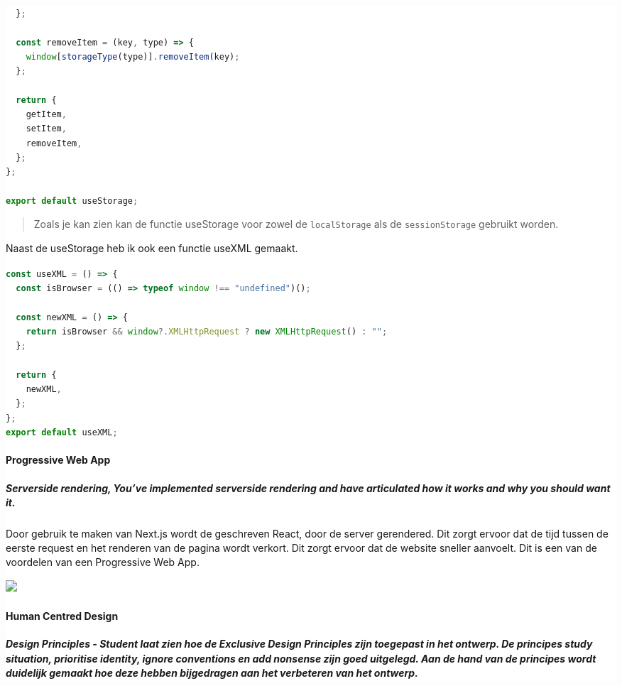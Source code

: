 ```js
  };

  const removeItem = (key, type) => {
    window[storageType(type)].removeItem(key);
  };

  return {
    getItem,
    setItem,
    removeItem,
  };
};

export default useStorage;
```

> Zoals je kan zien kan de functie useStorage voor zowel de `localStorage` als de `sessionStorage` gebruikt worden.

Naast de useStorage heb ik ook een functie useXML gemaakt.

```js
const useXML = () => {
  const isBrowser = (() => typeof window !== "undefined")();

  const newXML = () => {
    return isBrowser && window?.XMLHttpRequest ? new XMLHttpRequest() : "";
  };

  return {
    newXML,
  };
};
export default useXML;
```

#### Progressive Web App

##### Serverside rendering, You’ve implemented serverside rendering and have articulated how it works and why you should want it.

Door gebruik te maken van Next.js wordt de geschreven React, door de server gerendered. Dit zorgt ervoor dat de tijd tussen de eerste request en het renderen van de pagina wordt verkort. Dit zorgt ervoor dat de website sneller aanvoelt. Dit is een van de voordelen van een Progressive Web App.

<img src="./docs/img/serverflow.png">

#### Human Centred Design

##### Design Principles - Student laat zien hoe de Exclusive Design Principles zijn toegepast in het ontwerp. De principes study situation, prioritise identity, ignore conventions en add nonsense zijn goed uitgelegd. Aan de hand van de principes wordt duidelijk gemaakt hoe deze hebben bijgedragen aan het verbeteren van het ontwerp.
